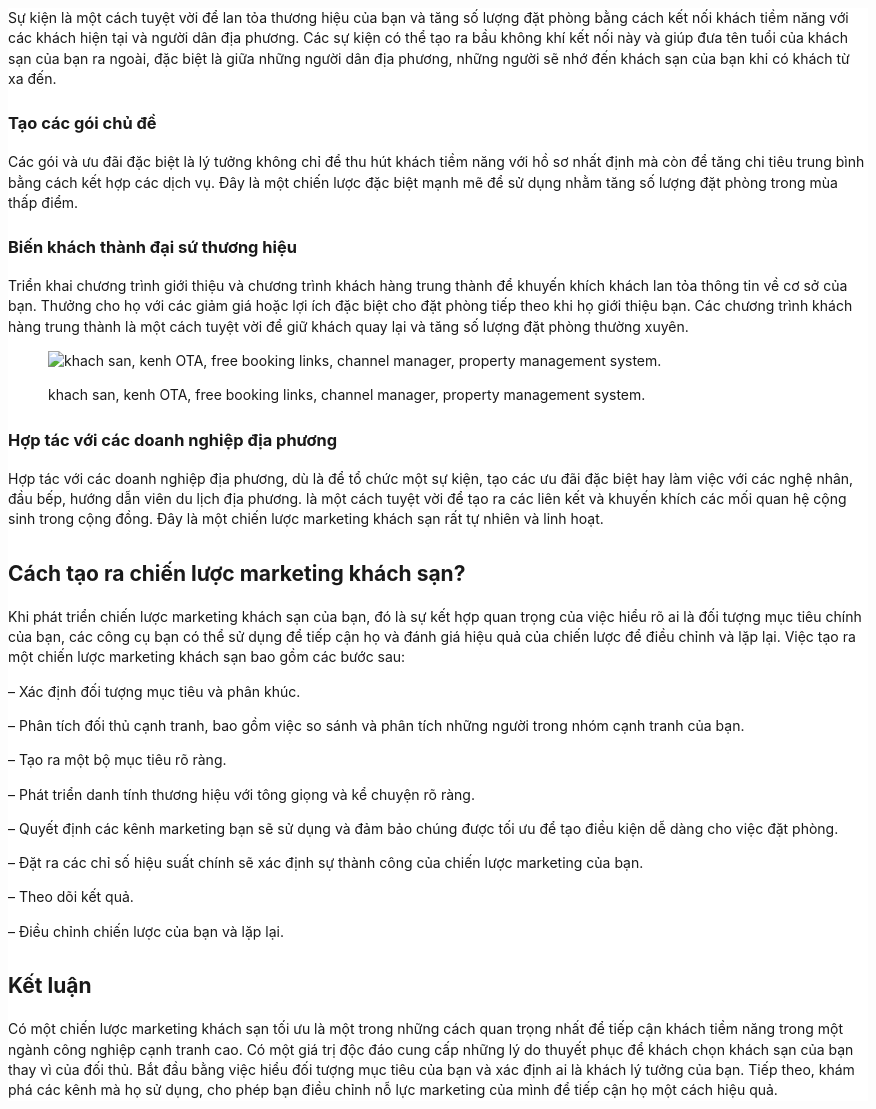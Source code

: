 Sự kiện là một cách tuyệt vời để lan tỏa thương hiệu của bạn và tăng số lượng đặt phòng bằng cách kết nối khách tiềm năng với các khách hiện tại và người dân địa phương. Các sự kiện có thể tạo ra bầu không khí kết nối này và giúp đưa tên tuổi của khách sạn của bạn ra ngoài, đặc biệt là giữa những người dân địa phương, những người sẽ nhớ đến khách sạn của bạn khi có khách từ xa đến.

### Tạo các gói chủ đề

Các gói và ưu đãi đặc biệt là lý tưởng không chỉ để thu hút khách tiềm năng với hồ sơ nhất định mà còn để tăng chi tiêu trung bình bằng cách kết hợp các dịch vụ. Đây là một chiến lược đặc biệt mạnh mẽ để sử dụng nhằm tăng số lượng đặt phòng trong mùa thấp điểm.

### Biến khách thành đại sứ thương hiệu

Triển khai chương trình giới thiệu và chương trình khách hàng trung thành để khuyến khích khách lan tỏa thông tin về cơ sở của bạn. Thưởng cho họ với các giảm giá hoặc lợi ích đặc biệt cho đặt phòng tiếp theo khi họ giới thiệu bạn. Các chương trình khách hàng trung thành là một cách tuyệt vời để giữ khách quay lại và tăng số lượng đặt phòng thường xuyên.

<figure><img src="https://banmaixanh.org/image/article/khach-san-130.jpg" alt="khach san, kenh OTA, free booking links, channel manager, property management system." title="khach-san" height=100% width=100%><figcaption></p>khach san, kenh OTA, free booking links, channel manager, property management system.</p></figcaption></figure>

### Hợp tác với các doanh nghiệp địa phương

Hợp tác với các doanh nghiệp địa phương, dù là để tổ chức một sự kiện, tạo các ưu đãi đặc biệt hay làm việc với các nghệ nhân, đầu bếp, hướng dẫn viên du lịch địa phương. là một cách tuyệt vời để tạo ra các liên kết và khuyến khích các mối quan hệ cộng sinh trong cộng đồng. Đây là một chiến lược marketing khách sạn rất tự nhiên và linh hoạt.

## Cách tạo ra chiến lược marketing khách sạn?

Khi phát triển chiến lược marketing khách sạn của bạn, đó là sự kết hợp quan trọng của việc hiểu rõ ai là đối tượng mục tiêu chính của bạn, các công cụ bạn có thể sử dụng để tiếp cận họ và đánh giá hiệu quả của chiến lược để điều chỉnh và lặp lại. Việc tạo ra một chiến lược marketing khách sạn bao gồm các bước sau:

– Xác định đối tượng mục tiêu và phân khúc.

– Phân tích đối thủ cạnh tranh, bao gồm việc so sánh và phân tích những người trong nhóm cạnh tranh của bạn.

– Tạo ra một bộ mục tiêu rõ ràng.

– Phát triển danh tính thương hiệu với tông giọng và kể chuyện rõ ràng.

– Quyết định các kênh marketing bạn sẽ sử dụng và đảm bảo chúng được tối ưu để tạo điều kiện dễ dàng cho việc đặt phòng.

– Đặt ra các chỉ số hiệu suất chính sẽ xác định sự thành công của chiến lược marketing của bạn.

– Theo dõi kết quả.

– Điều chỉnh chiến lược của bạn và lặp lại.

## Kết luận

Có một chiến lược marketing khách sạn tối ưu là một trong những cách quan trọng nhất để tiếp cận khách tiềm năng trong một ngành công nghiệp cạnh tranh cao. Có một giá trị độc đáo cung cấp những lý do thuyết phục để khách chọn khách sạn của bạn thay vì của đối thủ. Bắt đầu bằng việc hiểu đối tượng mục tiêu của bạn và xác định ai là khách lý tưởng của bạn. Tiếp theo, khám phá các kênh mà họ sử dụng, cho phép bạn điều chỉnh nỗ lực marketing của mình để tiếp cận họ một cách hiệu quả.
